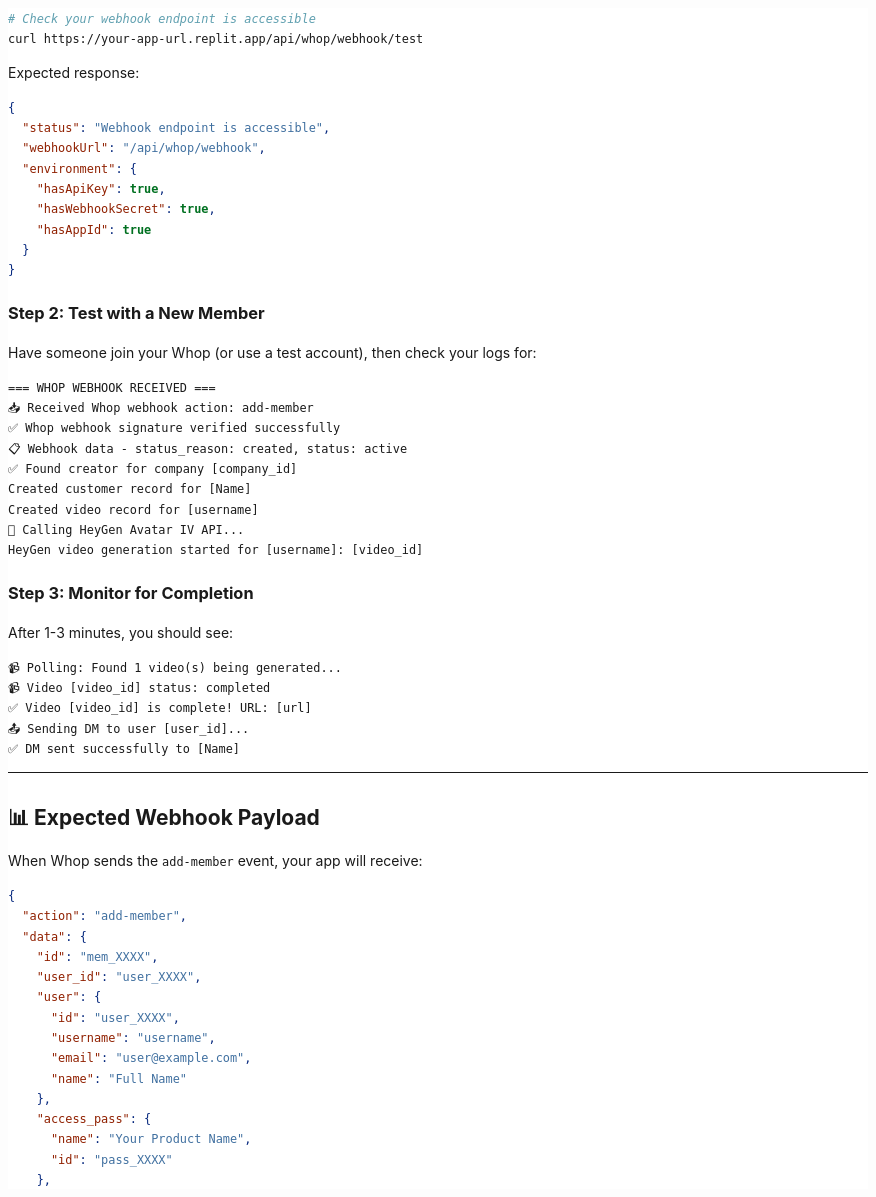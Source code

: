 ```bash
# Check your webhook endpoint is accessible
curl https://your-app-url.replit.app/api/whop/webhook/test
```

Expected response:
```json
{
  "status": "Webhook endpoint is accessible",
  "webhookUrl": "/api/whop/webhook",
  "environment": {
    "hasApiKey": true,
    "hasWebhookSecret": true,
    "hasAppId": true
  }
}
```

### Step 2: Test with a New Member

Have someone join your Whop (or use a test account), then check your logs for:

```
=== WHOP WEBHOOK RECEIVED ===
📥 Received Whop webhook action: add-member
✅ Whop webhook signature verified successfully
📋 Webhook data - status_reason: created, status: active
✅ Found creator for company [company_id]
Created customer record for [Name]
Created video record for [username]
🎥 Calling HeyGen Avatar IV API...
HeyGen video generation started for [username]: [video_id]
```

### Step 3: Monitor for Completion

After 1-3 minutes, you should see:
```
📹 Polling: Found 1 video(s) being generated...
📹 Video [video_id] status: completed
✅ Video [video_id] is complete! URL: [url]
📤 Sending DM to user [user_id]...
✅ DM sent successfully to [Name]
```

---

## 📊 Expected Webhook Payload

When Whop sends the `add-member` event, your app will receive:

```json
{
  "action": "add-member",
  "data": {
    "id": "mem_XXXX",
    "user_id": "user_XXXX",
    "user": {
      "id": "user_XXXX",
      "username": "username",
      "email": "user@example.com",
      "name": "Full Name"
    },
    "access_pass": {
      "name": "Your Product Name",
      "id": "pass_XXXX"
    },
```